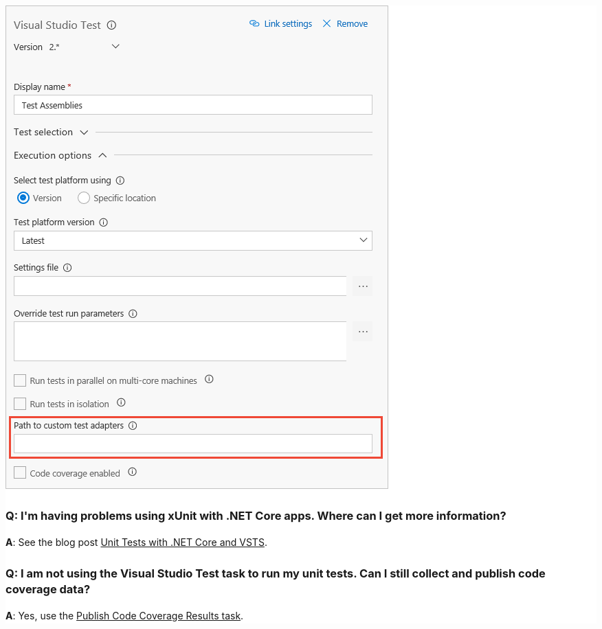    ![Build def, VSTest task, custom test framework](_img/getting-started-with-continuous-testing/IC816555.png)

### Q: I'm having problems using xUnit with .NET Core apps. Where can I get more information?

**A**: See the blog post [Unit Tests with .NET Core and VSTS](http://blogs.perficient.com/microsoft/2016/08/unit-test-with-net-core-and-vsts/).

<a name="code-coverage"></a>

### Q: I am not using the Visual Studio Test task to run my unit tests. Can I still collect and publish code coverage data?

**A**: Yes, use the [Publish Code Coverage Results task](../tasks/test/publish-code-coverage-results.md).

